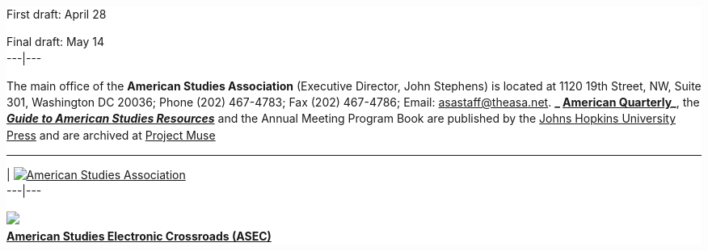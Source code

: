 First draft: April 28

Final draft: May 14  
---|---  
  
The main office of the **American Studies Association** (Executive Director,
John Stephens) is located at 1120 19th Street, NW, Suite 301, Washington DC
20036; Phone (202) 467-4783; Fax (202) 467-4786; Email:
[asastaff@theasa.net](mailto:%20asastaff@theasa.net). **_  [American
Quarterly](http://muse.jhu.edu/journals/american_quarterly/)_**, the **_[Guide
to American Studies
Resources](http://www.press.jhu.edu/associations/asa/gasr/index.html)_** and
the Annual Meeting Program Book are published by the [Johns Hopkins University
Press](http://www.press.jhu.edu/press/index.html) and are archived at [Project
Muse](http://muse.jhu.edu/muse.html)  


* * *

|  [ ![American Studies
Association](/crossroads/AmericanStudiesAssn/Templates/Images/asatoolbar.gif)](http://www.press.jhu.edu/associations/asa/asatoolbar.gif)  
---|---  
  
[![](/crossroads/AmericanStudiesAssn/Templates/Images/logotiny.gif)](/Templates/Images/asatoolbar.gif)  
**[American Studies Electronic Crossroads
(ASEC)](http://www.georgetown.edu/crossroads/crossroads.html)**

  
  
  
  

